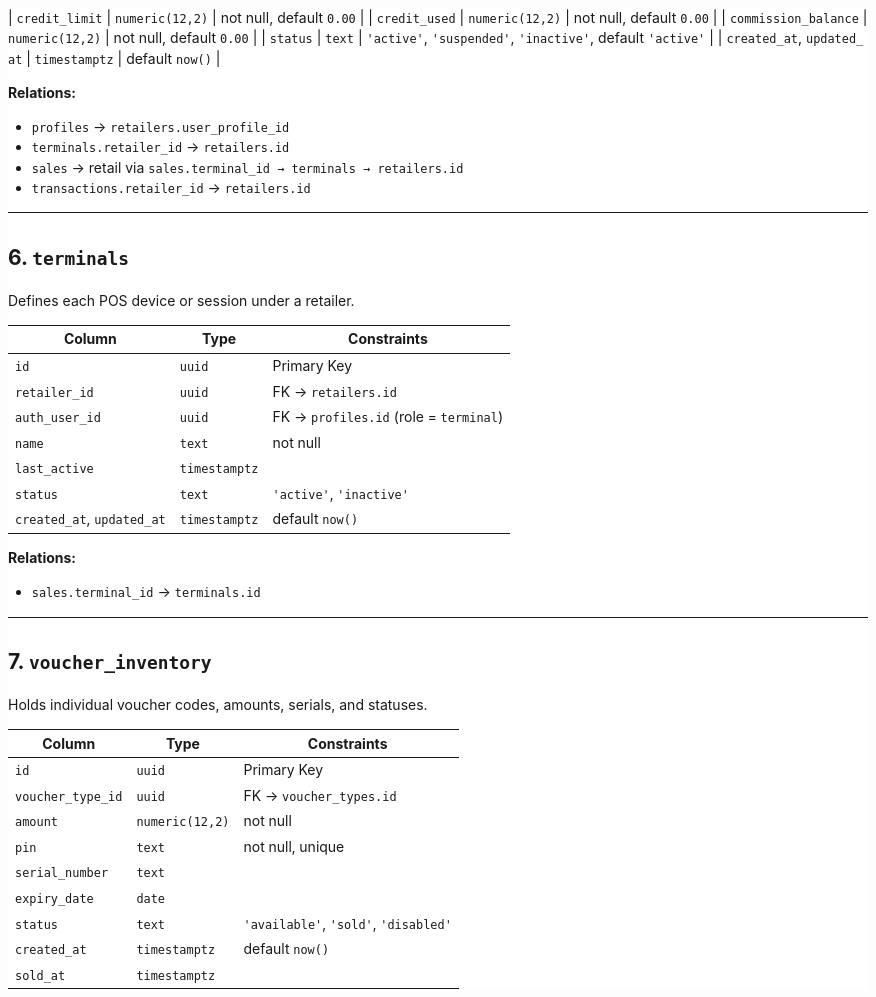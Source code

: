 | `credit_limit`             | `numeric(12,2)` | not null, default `0.00`                                    |
| `credit_used`              | `numeric(12,2)` | not null, default `0.00`                                    |
| `commission_balance`       | `numeric(12,2)` | not null, default `0.00`                                    |
| `status`                   | `text`          | `'active'`, `'suspended'`, `'inactive'`, default `'active'` |
| `created_at`, `updated_at` | `timestamptz`   | default `now()`                                             |

**Relations:**

- `profiles` → `retailers.user_profile_id`
- `terminals.retailer_id` → `retailers.id`
- `sales` → retail via `sales.terminal_id → terminals → retailers.id`
- `transactions.retailer_id` → `retailers.id`

---

## 6. `terminals`

Defines each POS device or session under a retailer.

| Column                     | Type          | Constraints                            |
| -------------------------- | ------------- | -------------------------------------- |
| `id`                       | `uuid`        | Primary Key                            |
| `retailer_id`              | `uuid`        | FK → `retailers.id`                    |
| `auth_user_id`             | `uuid`        | FK → `profiles.id` (role = `terminal`) |
| `name`                     | `text`        | not null                               |
| `last_active`              | `timestamptz` |                                        |
| `status`                   | `text`        | `'active'`, `'inactive'`               |
| `created_at`, `updated_at` | `timestamptz` | default `now()`                        |

**Relations:**

- `sales.terminal_id` → `terminals.id`

---

## 7. `voucher_inventory`

Holds individual voucher codes, amounts, serials, and statuses.

| Column            | Type            | Constraints                           |
| ----------------- | --------------- | ------------------------------------- |
| `id`              | `uuid`          | Primary Key                           |
| `voucher_type_id` | `uuid`          | FK → `voucher_types.id`               |
| `amount`          | `numeric(12,2)` | not null                              |
| `pin`             | `text`          | not null, unique                      |
| `serial_number`   | `text`          |                                       |
| `expiry_date`     | `date`          |                                       |
| `status`          | `text`          | `'available'`, `'sold'`, `'disabled'` |
| `created_at`      | `timestamptz`   | default `now()`                       |
| `sold_at`         | `timestamptz`   |                                       |
